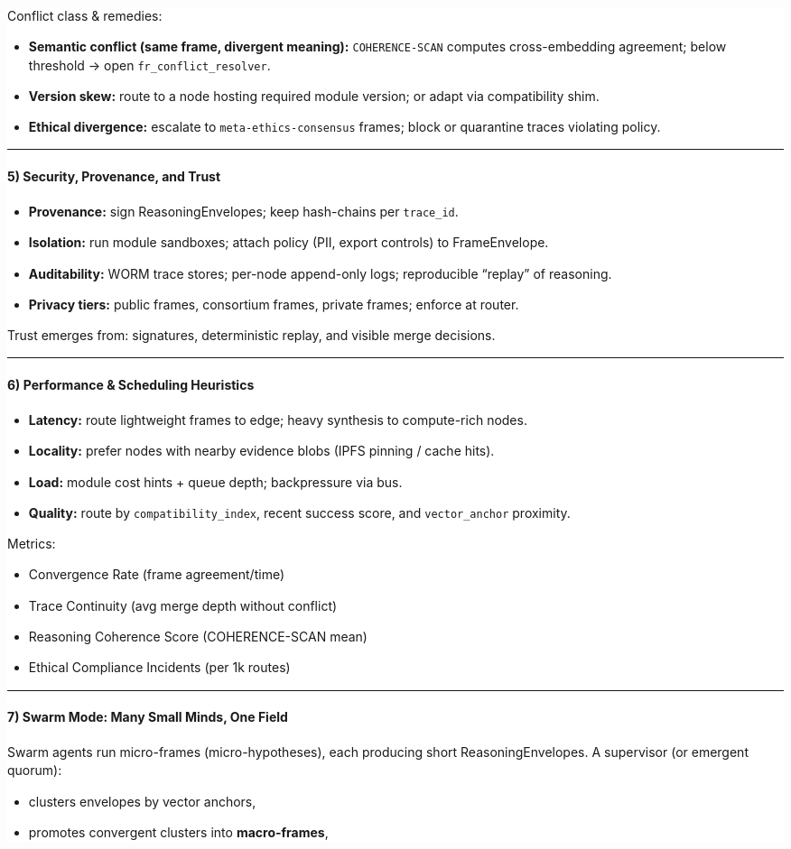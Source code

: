 
Conflict class & remedies:

- **Semantic conflict (same frame, divergent meaning):** `COHERENCE-SCAN` computes cross-embedding agreement; below threshold → open `fr_conflict_resolver`.
    
- **Version skew:** route to a node hosting required module version; or adapt via compatibility shim.
    
- **Ethical divergence:** escalate to `meta-ethics-consensus` frames; block or quarantine traces violating policy.
    

---

#### 5) Security, Provenance, and Trust

- **Provenance:** sign ReasoningEnvelopes; keep hash-chains per `trace_id`.
    
- **Isolation:** run module sandboxes; attach policy (PII, export controls) to FrameEnvelope.
    
- **Auditability:** WORM trace stores; per-node append-only logs; reproducible “replay” of reasoning.
    
- **Privacy tiers:** public frames, consortium frames, private frames; enforce at router.
    

Trust emerges from: signatures, deterministic replay, and visible merge decisions.

---

#### 6) Performance & Scheduling Heuristics

- **Latency:** route lightweight frames to edge; heavy synthesis to compute-rich nodes.
    
- **Locality:** prefer nodes with nearby evidence blobs (IPFS pinning / cache hits).
    
- **Load:** module cost hints + queue depth; backpressure via bus.
    
- **Quality:** route by `compatibility_index`, recent success score, and `vector_anchor` proximity.
    

Metrics:

- Convergence Rate (frame agreement/time)
    
- Trace Continuity (avg merge depth without conflict)
    
- Reasoning Coherence Score (COHERENCE-SCAN mean)
    
- Ethical Compliance Incidents (per 1k routes)
    

---

#### 7) Swarm Mode: Many Small Minds, One Field

Swarm agents run micro-frames (micro-hypotheses), each producing short ReasoningEnvelopes. A supervisor (or emergent quorum):

- clusters envelopes by vector anchors,
    
- promotes convergent clusters into **macro-frames**,
    